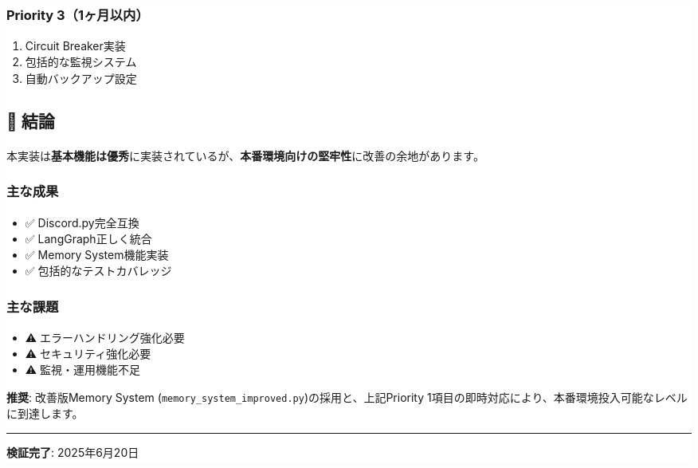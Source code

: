 ### Priority 3（1ヶ月以内）
1. Circuit Breaker実装
2. 包括的な監視システム
3. 自動バックアップ設定

## 🎯 結論

本実装は**基本機能は優秀**に実装されているが、**本番環境向けの堅牢性**に改善の余地があります。

### 主な成果
- ✅ Discord.py完全互換
- ✅ LangGraph正しく統合
- ✅ Memory System機能実装
- ✅ 包括的なテストカバレッジ

### 主な課題
- ⚠️ エラーハンドリング強化必要
- ⚠️ セキュリティ強化必要
- ⚠️ 監視・運用機能不足

**推奨**: 改善版Memory System (`memory_system_improved.py`)の採用と、上記Priority 1項目の即時対応により、本番環境投入可能なレベルに到達します。

---
**検証完了**: 2025年6月20日